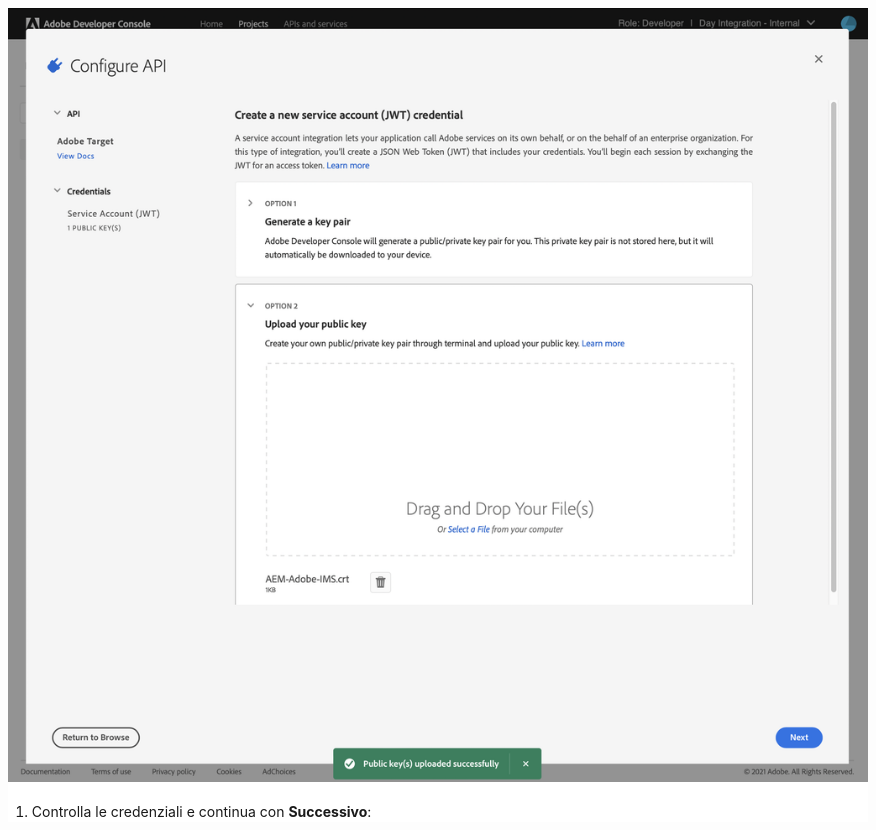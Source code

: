    ![Carica la chiave pubblica](assets/integration-target-ims-13.png)

1. Controlla le credenziali e continua con **Successivo**:
